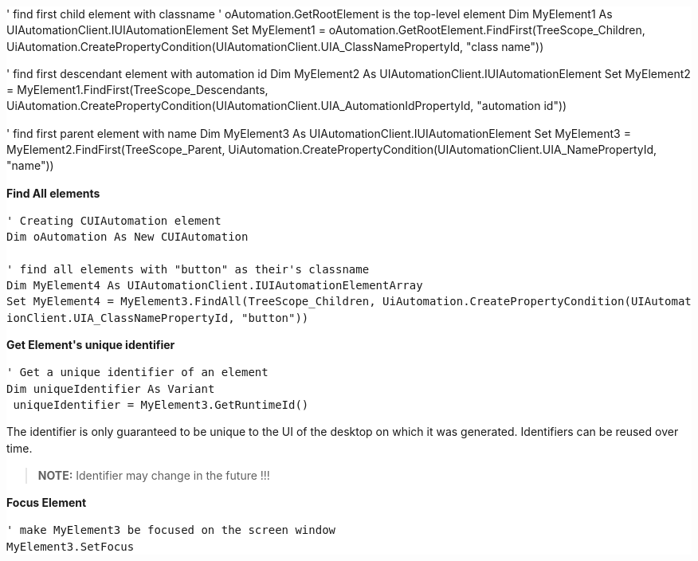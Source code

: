 <vb-commets>' find first child element with classname</vb-commets>
<vb-commets>' oAutomation.GetRootElement is the top-level element</vb-commets>
<vb-keywords>Dim</vb-keywords> MyElement1 <vb-keywords>As</vb-keywords> UIAutomationClient.IUIAutomationElement
<vb-keywords>Set</vb-keywords> MyElement1 = oAutomation.GetRootElement.FindFirst(TreeScope_Children, UiAutomation.CreatePropertyCondition(UIAutomationClient.UIA_ClassNamePropertyId, "class name"))

<vb-commets>' find first descendant element with automation id</vb-commets>
<vb-keywords>Dim</vb-keywords> MyElement2 <vb-keywords>As</vb-keywords> UIAutomationClient.IUIAutomationElement
<vb-keywords>Set</vb-keywords> MyElement2 = MyElement1.FindFirst(TreeScope_Descendants, UiAutomation.CreatePropertyCondition(UIAutomationClient.UIA_AutomationIdPropertyId, "automation id"))

<vb-commets>' find first parent element with name</vb-commets>
<vb-keywords>Dim</vb-keywords> MyElement3 <vb-keywords>As</vb-keywords> UIAutomationClient.IUIAutomationElement
<vb-keywords>Set</vb-keywords> MyElement3 = MyElement2.FindFirst(TreeScope_Parent, UiAutomation.CreatePropertyCondition(UIAutomationClient.UIA_NamePropertyId, "name"))
</pre>

**Find All elements**

<pre>
<vb-commets>' Creating CUIAutomation element</vb-commets>
<vb-keywords>Dim</vb-keywords> oAutomation <vb-keywords>As</vb-keywords> <vb-keywords>New</vb-keywords> CUIAutomation

' find all elements with "button" as their's classname
<vb-keywords>Dim</vb-keywords> MyElement4 <vb-keywords>As</vb-keywords> UIAutomationClient.IUIAutomationElementArray
<vb-keywords>Set</vb-keywords> MyElement4 = MyElement3.FindAll(TreeScope_Children, UiAutomation.CreatePropertyCondition(UIAutomationClient.UIA_ClassNamePropertyId, "button"))
</pre>


**Get Element's unique identifier**

<pre>
<vb-commets>' Get a unique identifier of an element</vb-commets>
<vb-keywords>Dim</vb-keywords> uniqueIdentifier <vb-keywords>As</vb-keywords> Variant
 uniqueIdentifier = MyElement3.GetRuntimeId()
</pre>

The identifier is only guaranteed to be unique to the UI of the desktop on which it was generated. Identifiers can be reused over time.

<blockquote class="quote">
<b>NOTE:</b>  
Identifier may change in the future !!!
</blockquote>

**Focus Element**

<pre>
<vb-commets>' make MyElement3 be focused on the screen window</vb-commets>
MyElement3.SetFocus
</pre>
